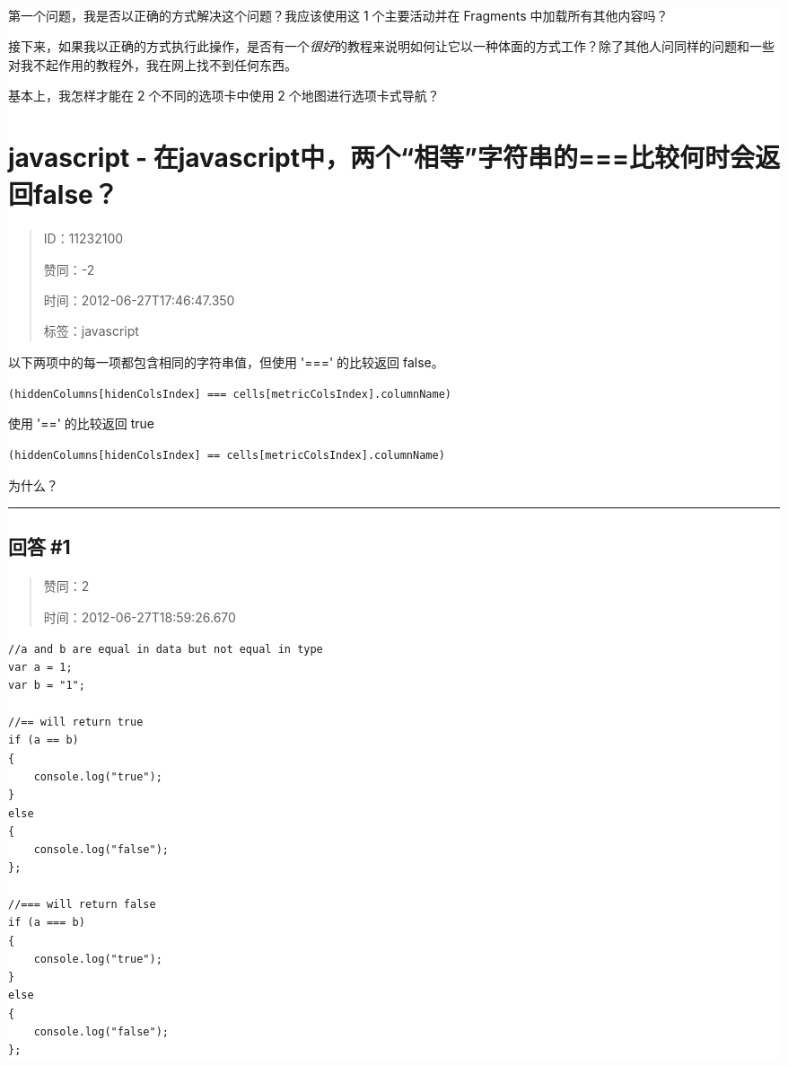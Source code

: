 第一个问题，我是否以正确的方式解决这个问题？我应该使用这 1 个主要活动并在 Fragments 中加载所有其他内容吗？

接下来，如果我以正确的方式执行此操作，是否有一个*很好*的教程来说明如何让它以一种体面的方式工作？除了其他人问同样的问题和一些对我不起作用的教程外，我在网上找不到任何东西。

基本上，我怎样才能在 2 个不同的选项卡中使用 2 个地图进行选项卡式导航？

# javascript - 在javascript中，两个“相等”字符串的===比较何时会返回false？

> ID：11232100
> 
> 赞同：-2
> 
> 时间：2012-06-27T17:46:47.350
> 
> 标签：javascript

以下两项中的每一项都包含相同的字符串值，但使用 '===' 的比较返回 false。

```
(hiddenColumns[hidenColsIndex] === cells[metricColsIndex].columnName) 
```

使用 '==' 的比较返回 true

```
(hiddenColumns[hidenColsIndex] == cells[metricColsIndex].columnName) 
```

为什么？

* * *

## 回答 #1

> 赞同：2
> 
> 时间：2012-06-27T18:59:26.670

```
//a and b are equal in data but not equal in type
var a = 1;
var b = "1";

//== will return true
if (a == b)
{
    console.log("true");
}
else
{
    console.log("false");
};

//=== will return false
if (a === b)
{
    console.log("true");
}
else
{
    console.log("false");
}; 
```
